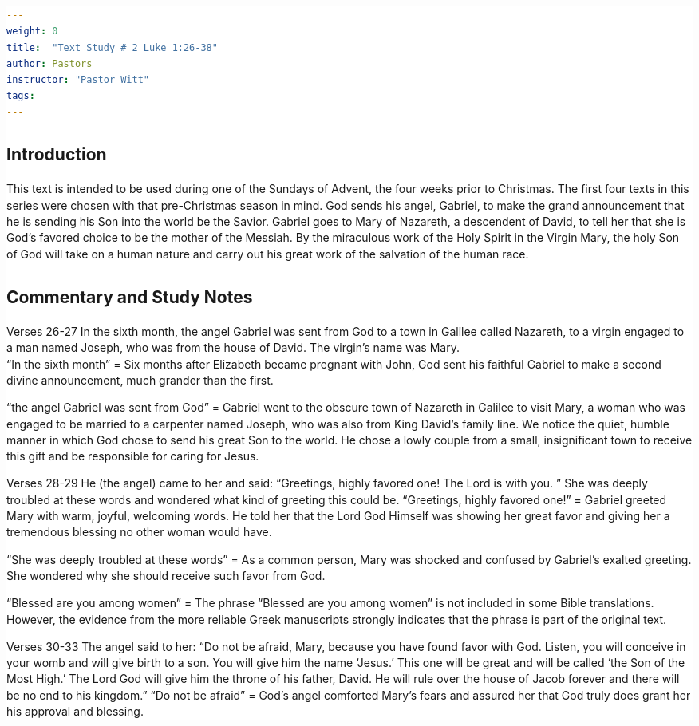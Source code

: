 ```yaml
---
weight: 0
title:  "Text Study # 2 Luke 1:26-38"
author: Pastors
instructor: "Pastor Witt"
tags: 
---
```

## Introduction

This text is intended to be used during one of the Sundays of Advent, the four weeks prior to Christmas. The first four texts in this series were chosen with that pre-Christmas season in mind. 
God sends his angel, Gabriel, to make the grand announcement that he is sending his Son into the world be the Savior. Gabriel goes to Mary of Nazareth, a descendent of David, to tell her that she is God’s favored choice to be the mother of the Messiah.  By the miraculous work of the Holy Spirit in the Virgin Mary, the holy Son of God will take on a human nature and carry out his great work of the salvation of the human race.

## Commentary and Study Notes

Verses 26-27
In the sixth month, the angel Gabriel was sent from God to a town in Galilee called Nazareth, to a virgin engaged to a man named Joseph, who was from the house of David.  The virgin’s name was Mary.  
“In the sixth month” = Six months after Elizabeth became pregnant with John, God sent his faithful Gabriel to make a second divine announcement, much grander than the first.

“the angel Gabriel was sent from God” = Gabriel went to the obscure town of Nazareth in Galilee to visit Mary, a woman who was engaged to be married to a carpenter named Joseph, who was also from King David’s family line. We notice the quiet, humble manner in which God chose to send his great Son to the world.   He chose a lowly couple from a small, insignificant town to receive this gift and be responsible for caring for Jesus.

Verses 28-29
He (the angel) came to her and said: “Greetings, highly favored one!  The Lord is with you.  <Blessed are you among women.>” She was deeply troubled at these words and wondered what kind of greeting this could be.
“Greetings, highly favored one!”  = Gabriel greeted Mary with warm, joyful, welcoming words.  He told her that the Lord God Himself was showing her great favor and giving her a tremendous blessing no other woman would have.

“She was deeply troubled at these words” = As a common person, Mary was shocked and confused by Gabriel’s exalted greeting. She wondered why she should receive such favor from God. 

“Blessed are you among women” = The phrase “Blessed are you among women” is not included in some Bible translations.  However, the evidence from the more reliable Greek manuscripts strongly indicates that the phrase is part of the original text.

Verses 30-33
The angel said to her: “Do not be afraid, Mary, because you have found favor with God. Listen, you will conceive in your womb and will give birth to a son.  You will give him the name ‘Jesus.’  This one will be great and will be called ‘the Son of the Most High.’  The Lord God will give him the throne of his father, David.  He will rule over the house of Jacob forever and there will be no end to his kingdom.” 
“Do not be afraid” = God’s angel comforted Mary’s fears and assured her that God truly does grant her his approval and blessing.
